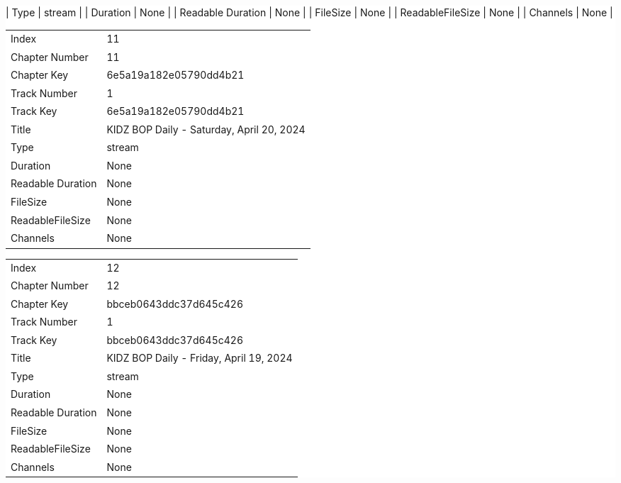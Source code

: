 | Type | stream |
| Duration | None |
| Readable Duration | None |
| FileSize | None |
| ReadableFileSize | None |
| Channels | None |

|  |  |
| - | - |
| Index | 11 |
| Chapter Number | 11 |
| Chapter Key | 6e5a19a182e05790dd4b21 |
| Track Number | 1 |
| Track Key | 6e5a19a182e05790dd4b21 |
| Title | KIDZ BOP Daily - Saturday, April 20, 2024 |
| Type | stream |
| Duration | None |
| Readable Duration | None |
| FileSize | None |
| ReadableFileSize | None |
| Channels | None |

|  |  |
| - | - |
| Index | 12 |
| Chapter Number | 12 |
| Chapter Key | bbceb0643ddc37d645c426 |
| Track Number | 1 |
| Track Key | bbceb0643ddc37d645c426 |
| Title | KIDZ BOP Daily - Friday, April 19, 2024 |
| Type | stream |
| Duration | None |
| Readable Duration | None |
| FileSize | None |
| ReadableFileSize | None |
| Channels | None |

